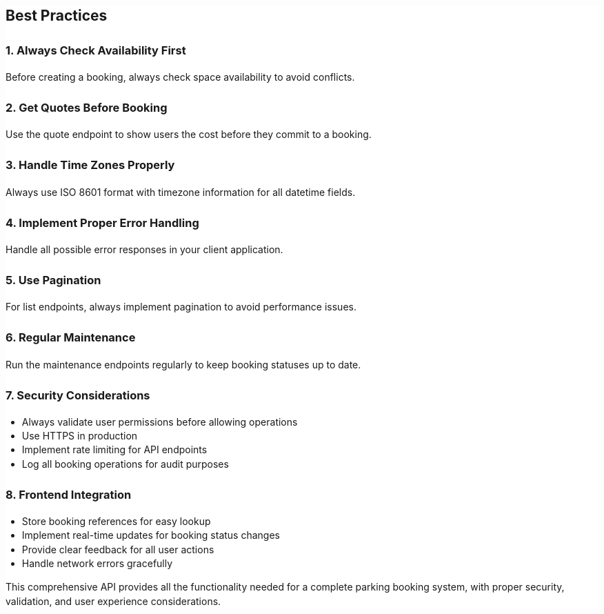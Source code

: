 ## Best Practices

### 1. Always Check Availability First
Before creating a booking, always check space availability to avoid conflicts.

### 2. Get Quotes Before Booking
Use the quote endpoint to show users the cost before they commit to a booking.

### 3. Handle Time Zones Properly
Always use ISO 8601 format with timezone information for all datetime fields.

### 4. Implement Proper Error Handling
Handle all possible error responses in your client application.

### 5. Use Pagination
For list endpoints, always implement pagination to avoid performance issues.

### 6. Regular Maintenance
Run the maintenance endpoints regularly to keep booking statuses up to date.

### 7. Security Considerations
- Always validate user permissions before allowing operations
- Use HTTPS in production
- Implement rate limiting for API endpoints
- Log all booking operations for audit purposes

### 8. Frontend Integration
- Store booking references for easy lookup
- Implement real-time updates for booking status changes
- Provide clear feedback for all user actions
- Handle network errors gracefully

This comprehensive API provides all the functionality needed for a complete parking booking system, with proper security, validation, and user experience considerations.
